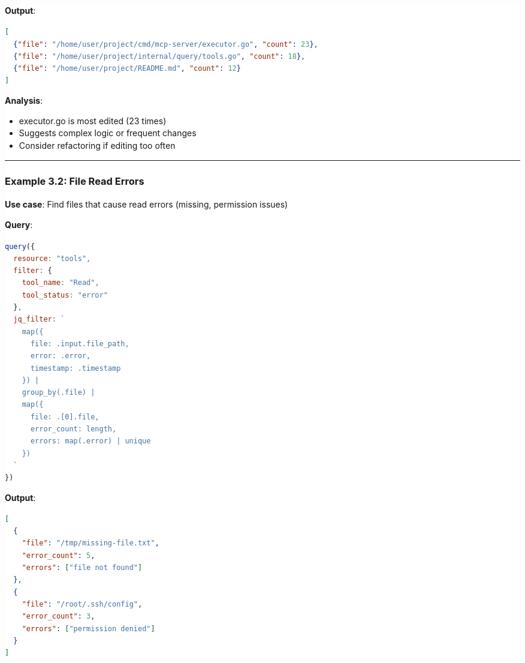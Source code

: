 **Output**:
```json
[
  {"file": "/home/user/project/cmd/mcp-server/executor.go", "count": 23},
  {"file": "/home/user/project/internal/query/tools.go", "count": 18},
  {"file": "/home/user/project/README.md", "count": 12}
]
```

**Analysis**:
- executor.go is most edited (23 times)
- Suggests complex logic or frequent changes
- Consider refactoring if editing too often

---

### Example 3.2: File Read Errors

**Use case**: Find files that cause read errors (missing, permission issues)

**Query**:
```javascript
query({
  resource: "tools",
  filter: {
    tool_name: "Read",
    tool_status: "error"
  },
  jq_filter: `
    map({
      file: .input.file_path,
      error: .error,
      timestamp: .timestamp
    }) |
    group_by(.file) |
    map({
      file: .[0].file,
      error_count: length,
      errors: map(.error) | unique
    })
  `
})
```

**Output**:
```json
[
  {
    "file": "/tmp/missing-file.txt",
    "error_count": 5,
    "errors": ["file not found"]
  },
  {
    "file": "/root/.ssh/config",
    "error_count": 3,
    "errors": ["permission denied"]
  }
]
```
